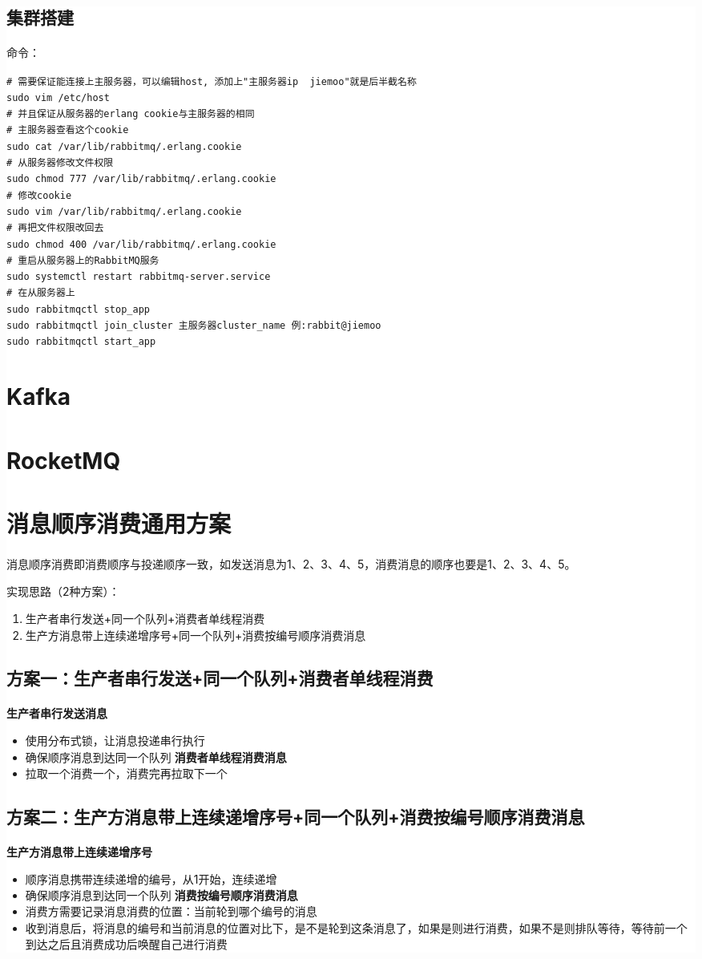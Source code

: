
## 集群搭建
命令：
```shell
# 需要保证能连接上主服务器，可以编辑host, 添加上"主服务器ip  jiemoo"就是后半截名称
sudo vim /etc/host
# 并且保证从服务器的erlang cookie与主服务器的相同
# 主服务器查看这个cookie
sudo cat /var/lib/rabbitmq/.erlang.cookie
# 从服务器修改文件权限
sudo chmod 777 /var/lib/rabbitmq/.erlang.cookie
# 修改cookie
sudo vim /var/lib/rabbitmq/.erlang.cookie
# 再把文件权限改回去
sudo chmod 400 /var/lib/rabbitmq/.erlang.cookie
# 重启从服务器上的RabbitMQ服务
sudo systemctl restart rabbitmq-server.service
# 在从服务器上
sudo rabbitmqctl stop_app 
sudo rabbitmqctl join_cluster 主服务器cluster_name 例:rabbit@jiemoo
sudo rabbitmqctl start_app
```






# Kafka





# RocketMQ




# 消息顺序消费通用方案
消息顺序消费即消费顺序与投递顺序一致，如发送消息为1、2、3、4、5，消费消息的顺序也要是1、2、3、4、5。

实现思路（2种方案）：
1. 生产者串行发送+同一个队列+消费者单线程消费
2. 生产方消息带上连续递增序号+同一个队列+消费按编号顺序消费消息

## 方案一：生产者串行发送+同一个队列+消费者单线程消费
**生产者串行发送消息**
- 使用分布式锁，让消息投递串行执行
- 确保顺序消息到达同一个队列
**消费者单线程消费消息**
- 拉取一个消费一个，消费完再拉取下一个

## 方案二：生产方消息带上连续递增序号+同一个队列+消费按编号顺序消费消息
**生产方消息带上连续递增序号**
- 顺序消息携带连续递增的编号，从1开始，连续递增
- 确保顺序消息到达同一个队列
**消费按编号顺序消费消息**
- 消费方需要记录消息消费的位置：当前轮到哪个编号的消息
- 收到消息后，将消息的编号和当前消息的位置对比下，是不是轮到这条消息了，如果是则进行消费，如果不是则排队等待，等待前一个到达之后且消费成功后唤醒自己进行消费